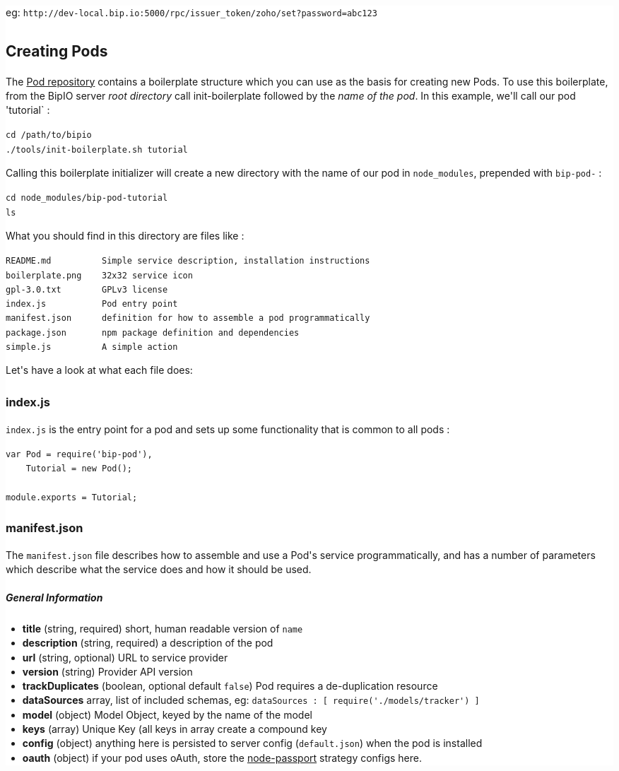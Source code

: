 eg: `http://dev-local.bip.io:5000/rpc/issuer_token/zoho/set?password=abc123`



## Creating Pods

The <a href="https://github.com/bipio-server/bip-pod">Pod repository</a> contains a boilerplate structure which you can use as the basis for creating new Pods. To use this boilerplate,  from the BipIO server _root directory_  call init-boilerplate followed by the _name of the pod_.  In this example, we'll call our pod 'tutorial` :

    cd /path/to/bipio
    ./tools/init-boilerplate.sh tutorial

Calling this boilerplate initializer will create a new directory with the name of our pod in `node_modules`, prepended with `bip-pod-` :

    cd node_modules/bip-pod-tutorial
    ls

What you should find in this directory are files like :

```
README.md          Simple service description, installation instructions
boilerplate.png    32x32 service icon
gpl-3.0.txt        GPLv3 license
index.js           Pod entry point
manifest.json      definition for how to assemble a pod programmatically
package.json       npm package definition and dependencies
simple.js          A simple action
```

Let's have a look at what each file does:

### index.js 

`index.js` is the entry point for a pod and sets up some functionality that is common to all pods : 

```
var Pod = require('bip-pod'),
    Tutorial = new Pod();

module.exports = Tutorial;
```



### manifest.json 
The `manifest.json` file describes how to assemble and use a Pod's service programmatically, and has a number of parameters which describe what the service does and how it should be used.



##### General Information

* **title** (string, required)  short, human readable version of `name`
* **description** (string, required) a description of the pod
* **url**  (string, optional) URL to service provider
* **version** (string) Provider API version
* **trackDuplicates** (boolean, optional default `false`) Pod requires a de-duplication resource
* **dataSources** array, list of included schemas, eg: `dataSources : [ require('./models/tracker') ]`
* **model** (object) Model Object, keyed by the name of the model
* **keys** (array) Unique Key (all keys in array create a compound key
* **config** (object) anything here is persisted to server config (`default.json`) when the pod is installed
* **oauth** (object) if your pod uses oAuth, store the [node-passport](passportjs.org) strategy configs here.
